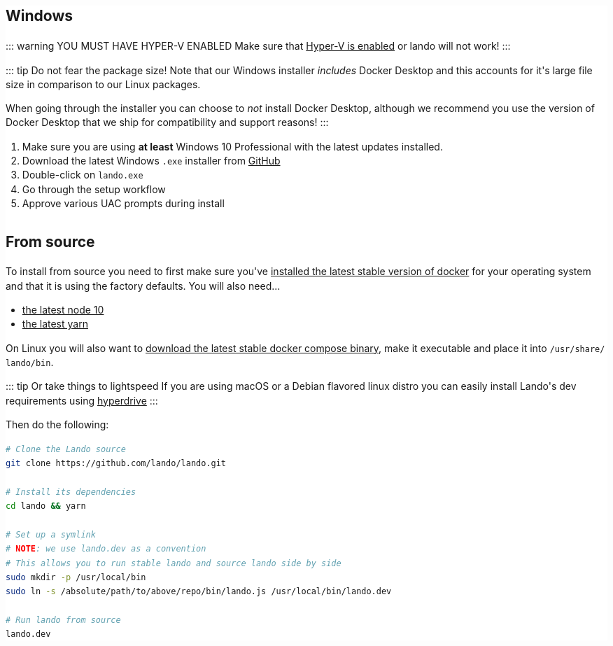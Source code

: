 ## Windows

::: warning YOU MUST HAVE HYPER-V ENABLED
Make sure that [Hyper-V is enabled](https://msdn.microsoft.com/en-us/virtualization/hyperv_on_windows/quick_start/walkthrough_install) or lando will not work!
:::

::: tip Do not fear the package size!
Note that our Windows installer _includes_ Docker Desktop and this accounts for it's large file size in comparison to our Linux packages.

When going through the installer you can choose to _not_ install Docker Desktop, although we recommend you use the version of Docker Desktop that we ship for compatibility and support reasons!
:::

1.  Make sure you are using **at least** Windows 10 Professional with the latest updates installed.
2.  Download the latest Windows `.exe` installer from [GitHub](https://github.com/lando/lando/releases)
3.  Double-click on `lando.exe`
4.  Go through the setup workflow
5.  Approve various UAC prompts during install

## From source

To install from source you need to first make sure you've [installed the latest stable version of docker](https://docs.docker.com/engine/installation/) for your operating system and that it is using the factory defaults. You will also need...

* [the latest node 10](https://nodejs.org/en/download/)
* [the latest yarn](https://yarnpkg.com/lang/en/docs/install/)

On Linux you will also want to [download the latest stable docker compose binary](https://github.com/docker/compose/releases), make it executable and place it into `/usr/share/lando/bin`.

::: tip Or take things to lightspeed
If you are using macOS or a Debian flavored linux distro you can easily install Lando's dev requirements using [hyperdrive](https://github.com/lando/hyperdrive)
:::

Then do the following:

```bash
# Clone the Lando source
git clone https://github.com/lando/lando.git

# Install its dependencies
cd lando && yarn

# Set up a symlink
# NOTE: we use lando.dev as a convention
# This allows you to run stable lando and source lando side by side
sudo mkdir -p /usr/local/bin
sudo ln -s /absolute/path/to/above/repo/bin/lando.js /usr/local/bin/lando.dev

# Run lando from source
lando.dev
```
